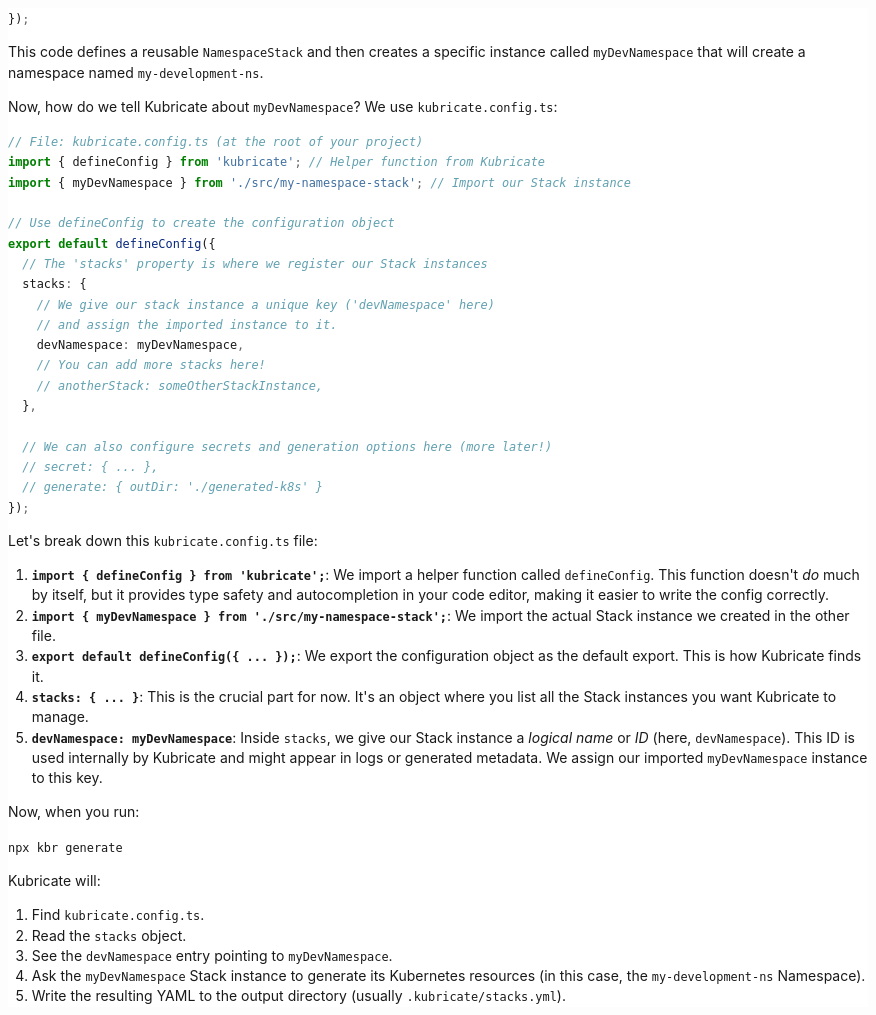 ```typescript
});
```

This code defines a reusable `NamespaceStack` and then creates a specific instance called `myDevNamespace` that will create a namespace named `my-development-ns`.

Now, how do we tell Kubricate about `myDevNamespace`? We use `kubricate.config.ts`:

```typescript
// File: kubricate.config.ts (at the root of your project)
import { defineConfig } from 'kubricate'; // Helper function from Kubricate
import { myDevNamespace } from './src/my-namespace-stack'; // Import our Stack instance

// Use defineConfig to create the configuration object
export default defineConfig({
  // The 'stacks' property is where we register our Stack instances
  stacks: {
    // We give our stack instance a unique key ('devNamespace' here)
    // and assign the imported instance to it.
    devNamespace: myDevNamespace,
    // You can add more stacks here!
    // anotherStack: someOtherStackInstance,
  },

  // We can also configure secrets and generation options here (more later!)
  // secret: { ... },
  // generate: { outDir: './generated-k8s' }
});
```

Let's break down this `kubricate.config.ts` file:

1.  **`import { defineConfig } from 'kubricate';`**: We import a helper function called `defineConfig`. This function doesn't *do* much by itself, but it provides type safety and autocompletion in your code editor, making it easier to write the config correctly.
2.  **`import { myDevNamespace } from './src/my-namespace-stack';`**: We import the actual Stack instance we created in the other file.
3.  **`export default defineConfig({ ... });`**: We export the configuration object as the default export. This is how Kubricate finds it.
4.  **`stacks: { ... }`**: This is the crucial part for now. It's an object where you list all the Stack instances you want Kubricate to manage.
5.  **`devNamespace: myDevNamespace`**: Inside `stacks`, we give our Stack instance a *logical name* or *ID* (here, `devNamespace`). This ID is used internally by Kubricate and might appear in logs or generated metadata. We assign our imported `myDevNamespace` instance to this key.

Now, when you run:

```bash
npx kbr generate
```

Kubricate will:

1.  Find `kubricate.config.ts`.
2.  Read the `stacks` object.
3.  See the `devNamespace` entry pointing to `myDevNamespace`.
4.  Ask the `myDevNamespace` Stack instance to generate its Kubernetes resources (in this case, the `my-development-ns` Namespace).
5.  Write the resulting YAML to the output directory (usually `.kubricate/stacks.yml`).
